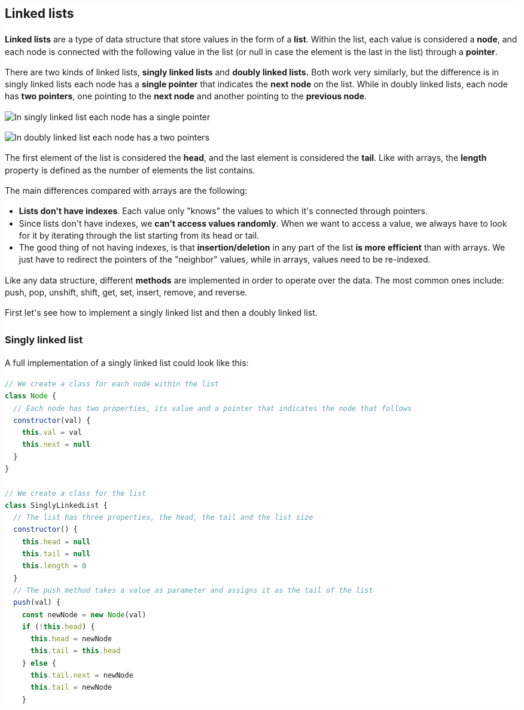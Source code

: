 
## Linked lists

**Linked lists** are a type of data structure that store values in the form of a **list**. Within the list, each value is considered a **node**, and each node is connected with the following value in the list (or null in case the element is the last in the list) through a **pointer**.

There are two kinds of linked lists, **singly linked lists** and **doubly linked lists.** Both work very similarly, but the difference is in singly linked lists each node has a **single pointer** that indicates the **next node** on the list. While in doubly linked lists, each node has **two pointers**, one pointing to the **next node** and another pointing to the **previous node**.

![In singly linked list each node has a single pointer](https://freecodecamp.org/news/content/images/2022/05/linked-list.png)

![In doubly linked list each node has a two pointers](https://freecodecamp.org/news/content/images/2022/05/doubly-linked-list.png)

The first element of the list is considered the **head**, and the last element is considered the **tail**. Like with arrays, the **length** property is defined as the number of elements the list contains.

The main differences compared with arrays are the following:

- **Lists don't have indexes**. Each value only "knows" the values to which it's connected through pointers.
- Since lists don't have indexes, we **can't access values randomly**. When we want to access a value, we always have to look for it by iterating through the list starting from its head or tail.
- The good thing of not having indexes, is that **insertion/deletion** in any part of the list **is more efficient** than with arrays. We just have to redirect the pointers of the "neighbor" values, while in arrays, values need to be re-indexed.

Like any data structure, different **methods** are implemented in order to operate over the data. The most common ones include: push, pop, unshift, shift, get, set, insert, remove, and reverse.

First let's see how to implement a singly linked list and then a doubly linked list.

### Singly linked list

A full implementation of a singly linked list could look like this:

```js :collapsed-lines
// We create a class for each node within the list
class Node {
  // Each node has two properties, its value and a pointer that indicates the node that follows
  constructor(val) {
    this.val = val
    this.next = null
  }
}

// We create a class for the list
class SinglyLinkedList {
  // The list has three properties, the head, the tail and the list size
  constructor() {
    this.head = null
    this.tail = null
    this.length = 0
  }
  // The push method takes a value as parameter and assigns it as the tail of the list
  push(val) {
    const newNode = new Node(val)
    if (!this.head) {
      this.head = newNode
      this.tail = this.head
    } else {
      this.tail.next = newNode
      this.tail = newNode
    }
```